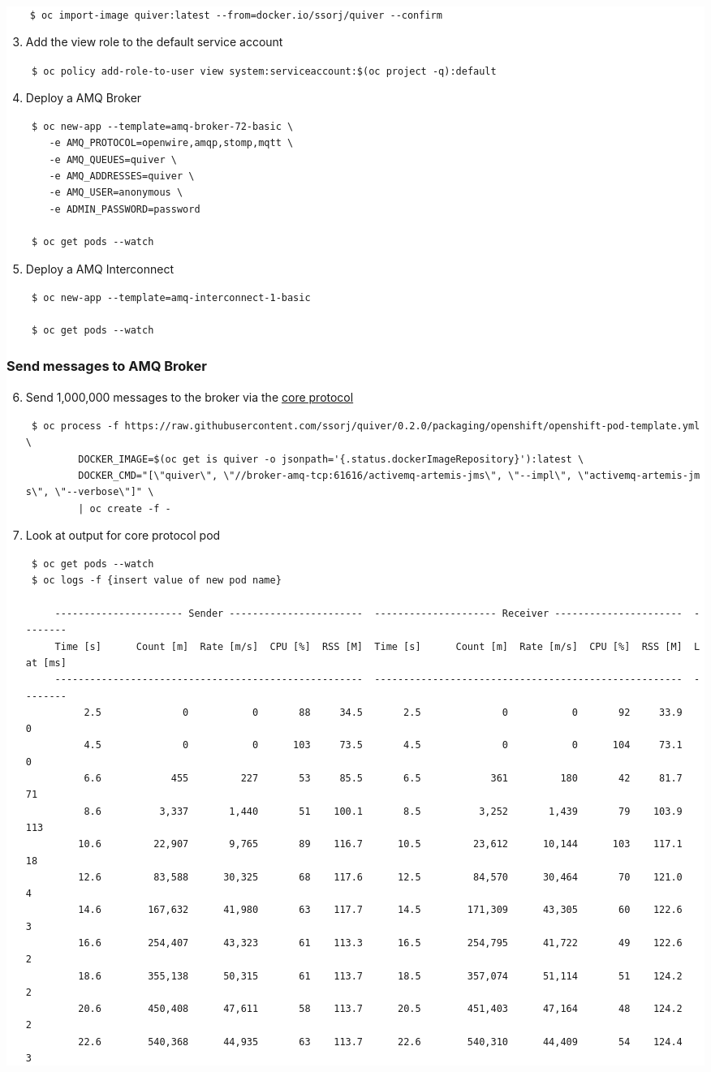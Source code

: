         $ oc import-image quiver:latest --from=docker.io/ssorj/quiver --confirm
        
3. Add the view role to the default service account

        $ oc policy add-role-to-user view system:serviceaccount:$(oc project -q):default
        
4. Deploy a AMQ Broker

        $ oc new-app --template=amq-broker-72-basic \
           -e AMQ_PROTOCOL=openwire,amqp,stomp,mqtt \
           -e AMQ_QUEUES=quiver \
           -e AMQ_ADDRESSES=quiver \
           -e AMQ_USER=anonymous \
           -e ADMIN_PASSWORD=password
       
        $ oc get pods --watch

5. Deploy a AMQ Interconnect

        $ oc new-app --template=amq-interconnect-1-basic
       
        $ oc get pods --watch
        
### Send messages to AMQ Broker
6. Send 1,000,000 messages to the broker via the [core protocol](https://access.redhat.com/documentation/en-us/red_hat_amq/7.2/html-single/using_the_amq_core_protocol_jms_client/)

        $ oc process -f https://raw.githubusercontent.com/ssorj/quiver/0.2.0/packaging/openshift/openshift-pod-template.yml \
                DOCKER_IMAGE=$(oc get is quiver -o jsonpath='{.status.dockerImageRepository}'):latest \
                DOCKER_CMD="[\"quiver\", \"//broker-amq-tcp:61616/activemq-artemis-jms\", \"--impl\", \"activemq-artemis-jms\", \"--verbose\"]" \
                | oc create -f -

7. Look at output for core protocol pod

        $ oc get pods --watch
        $ oc logs -f {insert value of new pod name}
    
            ---------------------- Sender -----------------------  --------------------- Receiver ----------------------  --------
            Time [s]      Count [m]  Rate [m/s]  CPU [%]  RSS [M]  Time [s]      Count [m]  Rate [m/s]  CPU [%]  RSS [M]  Lat [ms]
            -----------------------------------------------------  -----------------------------------------------------  --------
                 2.5              0           0       88     34.5       2.5              0           0       92     33.9         0
                 4.5              0           0      103     73.5       4.5              0           0      104     73.1         0
                 6.6            455         227       53     85.5       6.5            361         180       42     81.7        71
                 8.6          3,337       1,440       51    100.1       8.5          3,252       1,439       79    103.9       113
                10.6         22,907       9,765       89    116.7      10.5         23,612      10,144      103    117.1        18
                12.6         83,588      30,325       68    117.6      12.5         84,570      30,464       70    121.0         4
                14.6        167,632      41,980       63    117.7      14.5        171,309      43,305       60    122.6         3
                16.6        254,407      43,323       61    113.3      16.5        254,795      41,722       49    122.6         2
                18.6        355,138      50,315       61    113.7      18.5        357,074      51,114       51    124.2         2
                20.6        450,408      47,611       58    113.7      20.5        451,403      47,164       48    124.2         2
                22.6        540,368      44,935       63    113.7      22.6        540,310      44,409       54    124.4         3
